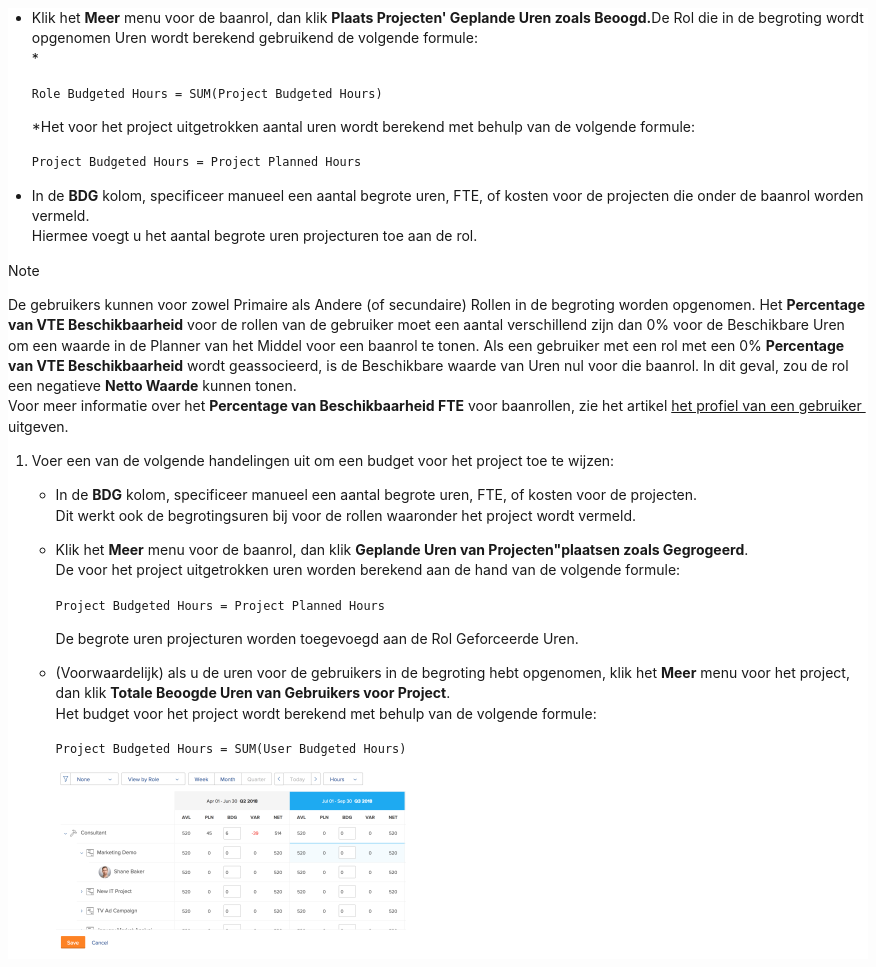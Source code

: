    * Klik het **Meer** menu voor de baanrol, dan klik **Plaats Projecten&#39; Geplande Uren zoals Beoogd.**&#x200B;De Rol die in de begroting wordt opgenomen Uren wordt berekend gebruikend de volgende formule:\
     &#x200B;*

     `Role Budgeted Hours = SUM(Project Budgeted Hours)`

     *Het voor het project uitgetrokken aantal uren wordt berekend met behulp van de volgende formule:

     `Project Budgeted Hours = Project Planned Hours`

   * In de **BDG** kolom, specificeer manueel een aantal begrote uren, FTE, of kosten voor de projecten die onder de baanrol worden vermeld.\
     Hiermee voegt u het aantal begrote uren projecturen toe aan de rol.

   >[!NOTE]
   >
   >De gebruikers kunnen voor zowel Primaire als Andere (of secundaire) Rollen in de begroting worden opgenomen. Het **Percentage van VTE Beschikbaarheid** voor de rollen van de gebruiker moet een aantal verschillend zijn dan 0% voor de Beschikbare Uren om een waarde in de Planner van het Middel voor een baanrol te tonen. Als een gebruiker met een rol met een 0% **Percentage van VTE Beschikbaarheid** wordt geassocieerd, is de Beschikbare waarde van Uren nul voor die baanrol. In dit geval, zou de rol een negatieve **Netto Waarde** kunnen tonen.\
   >Voor meer informatie over het **Percentage van Beschikbaarheid FTE** voor baanrollen, zie het artikel [&#x200B; het profiel van een gebruiker &#x200B;](../../administration-and-setup/add-users/create-and-manage-users/edit-a-users-profile.md) uitgeven.

1. Voer een van de volgende handelingen uit om een budget voor het project toe te wijzen:

   * In de **BDG** kolom, specificeer manueel een aantal begrote uren, FTE, of kosten voor de projecten.\
     Dit werkt ook de begrotingsuren bij voor de rollen waaronder het project wordt vermeld.

   * Klik het **Meer** menu voor de baanrol, dan klik **Geplande Uren van Projecten&quot;plaatsen zoals Gegrogeerd**.\
     De voor het project uitgetrokken uren worden berekend aan de hand van de volgende formule:

     `Project Budgeted Hours = Project Planned Hours`

     De begrote uren projecturen worden toegevoegd aan de Rol Geforceerde Uren.

   * (Voorwaardelijk) als u de uren voor de gebruikers in de begroting hebt opgenomen, klik het **Meer** menu voor het project, dan klik **Totale Beoogde Uren van Gebruikers voor Project**.\
     Het budget voor het project wordt berekend met behulp van de volgende formule:

     `Project Budgeted Hours = SUM(User Budgeted Hours)`

     ![&#x200B; budget_by_role.png &#x200B;](assets/budget-by-role-350x181.png)

